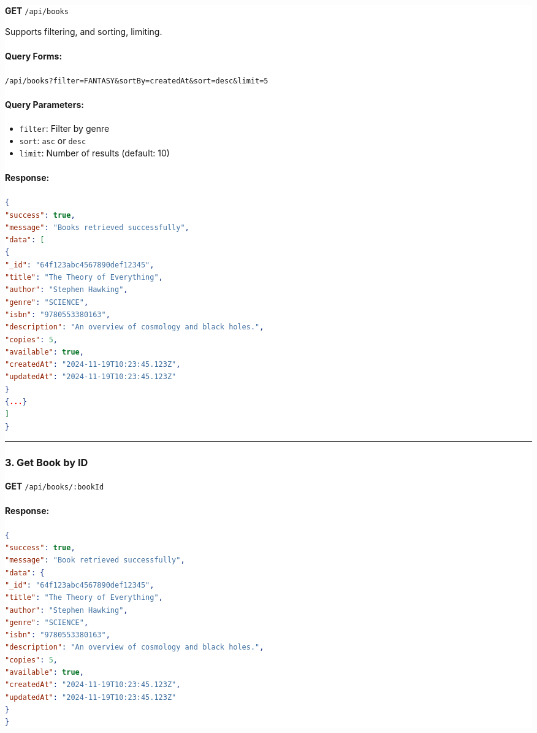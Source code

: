 **GET** `/api/books`

Supports filtering, and sorting, limiting.

#### Query Forms:

`/api/books?filter=FANTASY&sortBy=createdAt&sort=desc&limit=5`

#### Query Parameters:

*   `filter`: Filter by genre
*   `sort`: `asc` or `desc`
*   `limit`: Number of results (default: 10)

#### Response:

```json
{
"success": true,
"message": "Books retrieved successfully",
"data": [
{
"_id": "64f123abc4567890def12345",
"title": "The Theory of Everything",
"author": "Stephen Hawking",
"genre": "SCIENCE",
"isbn": "9780553380163",
"description": "An overview of cosmology and black holes.",
"copies": 5,
"available": true,
"createdAt": "2024-11-19T10:23:45.123Z",
"updatedAt": "2024-11-19T10:23:45.123Z"
}
{...}
]
}
```

* * *

### 3\. Get Book by ID

**GET** `/api/books/:bookId`

#### Response:

```json
{
"success": true,
"message": "Book retrieved successfully",
"data": {
"_id": "64f123abc4567890def12345",
"title": "The Theory of Everything",
"author": "Stephen Hawking",
"genre": "SCIENCE",
"isbn": "9780553380163",
"description": "An overview of cosmology and black holes.",
"copies": 5,
"available": true,
"createdAt": "2024-11-19T10:23:45.123Z",
"updatedAt": "2024-11-19T10:23:45.123Z"
}
}
```
